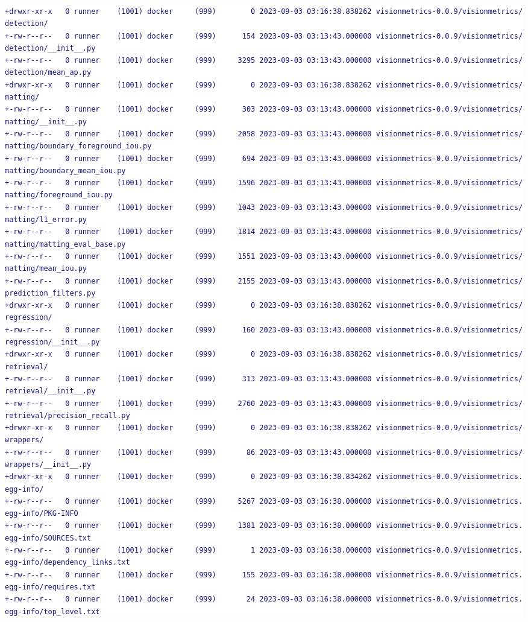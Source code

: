 ```diff
+drwxr-xr-x   0 runner    (1001) docker     (999)        0 2023-09-03 03:16:38.838262 visionmetrics-0.0.9/visionmetrics/detection/
+-rw-r--r--   0 runner    (1001) docker     (999)      154 2023-09-03 03:13:43.000000 visionmetrics-0.0.9/visionmetrics/detection/__init__.py
+-rw-r--r--   0 runner    (1001) docker     (999)     3295 2023-09-03 03:13:43.000000 visionmetrics-0.0.9/visionmetrics/detection/mean_ap.py
+drwxr-xr-x   0 runner    (1001) docker     (999)        0 2023-09-03 03:16:38.838262 visionmetrics-0.0.9/visionmetrics/matting/
+-rw-r--r--   0 runner    (1001) docker     (999)      303 2023-09-03 03:13:43.000000 visionmetrics-0.0.9/visionmetrics/matting/__init__.py
+-rw-r--r--   0 runner    (1001) docker     (999)     2058 2023-09-03 03:13:43.000000 visionmetrics-0.0.9/visionmetrics/matting/boundary_foreground_iou.py
+-rw-r--r--   0 runner    (1001) docker     (999)      694 2023-09-03 03:13:43.000000 visionmetrics-0.0.9/visionmetrics/matting/boundary_mean_iou.py
+-rw-r--r--   0 runner    (1001) docker     (999)     1596 2023-09-03 03:13:43.000000 visionmetrics-0.0.9/visionmetrics/matting/foreground_iou.py
+-rw-r--r--   0 runner    (1001) docker     (999)     1043 2023-09-03 03:13:43.000000 visionmetrics-0.0.9/visionmetrics/matting/l1_error.py
+-rw-r--r--   0 runner    (1001) docker     (999)     1814 2023-09-03 03:13:43.000000 visionmetrics-0.0.9/visionmetrics/matting/matting_eval_base.py
+-rw-r--r--   0 runner    (1001) docker     (999)     1551 2023-09-03 03:13:43.000000 visionmetrics-0.0.9/visionmetrics/matting/mean_iou.py
+-rw-r--r--   0 runner    (1001) docker     (999)     2155 2023-09-03 03:13:43.000000 visionmetrics-0.0.9/visionmetrics/prediction_filters.py
+drwxr-xr-x   0 runner    (1001) docker     (999)        0 2023-09-03 03:16:38.838262 visionmetrics-0.0.9/visionmetrics/regression/
+-rw-r--r--   0 runner    (1001) docker     (999)      160 2023-09-03 03:13:43.000000 visionmetrics-0.0.9/visionmetrics/regression/__init__.py
+drwxr-xr-x   0 runner    (1001) docker     (999)        0 2023-09-03 03:16:38.838262 visionmetrics-0.0.9/visionmetrics/retrieval/
+-rw-r--r--   0 runner    (1001) docker     (999)      313 2023-09-03 03:13:43.000000 visionmetrics-0.0.9/visionmetrics/retrieval/__init__.py
+-rw-r--r--   0 runner    (1001) docker     (999)     2760 2023-09-03 03:13:43.000000 visionmetrics-0.0.9/visionmetrics/retrieval/precision_recall.py
+drwxr-xr-x   0 runner    (1001) docker     (999)        0 2023-09-03 03:16:38.838262 visionmetrics-0.0.9/visionmetrics/wrappers/
+-rw-r--r--   0 runner    (1001) docker     (999)       86 2023-09-03 03:13:43.000000 visionmetrics-0.0.9/visionmetrics/wrappers/__init__.py
+drwxr-xr-x   0 runner    (1001) docker     (999)        0 2023-09-03 03:16:38.834262 visionmetrics-0.0.9/visionmetrics.egg-info/
+-rw-r--r--   0 runner    (1001) docker     (999)     5267 2023-09-03 03:16:38.000000 visionmetrics-0.0.9/visionmetrics.egg-info/PKG-INFO
+-rw-r--r--   0 runner    (1001) docker     (999)     1381 2023-09-03 03:16:38.000000 visionmetrics-0.0.9/visionmetrics.egg-info/SOURCES.txt
+-rw-r--r--   0 runner    (1001) docker     (999)        1 2023-09-03 03:16:38.000000 visionmetrics-0.0.9/visionmetrics.egg-info/dependency_links.txt
+-rw-r--r--   0 runner    (1001) docker     (999)      155 2023-09-03 03:16:38.000000 visionmetrics-0.0.9/visionmetrics.egg-info/requires.txt
+-rw-r--r--   0 runner    (1001) docker     (999)       24 2023-09-03 03:16:38.000000 visionmetrics-0.0.9/visionmetrics.egg-info/top_level.txt
```
